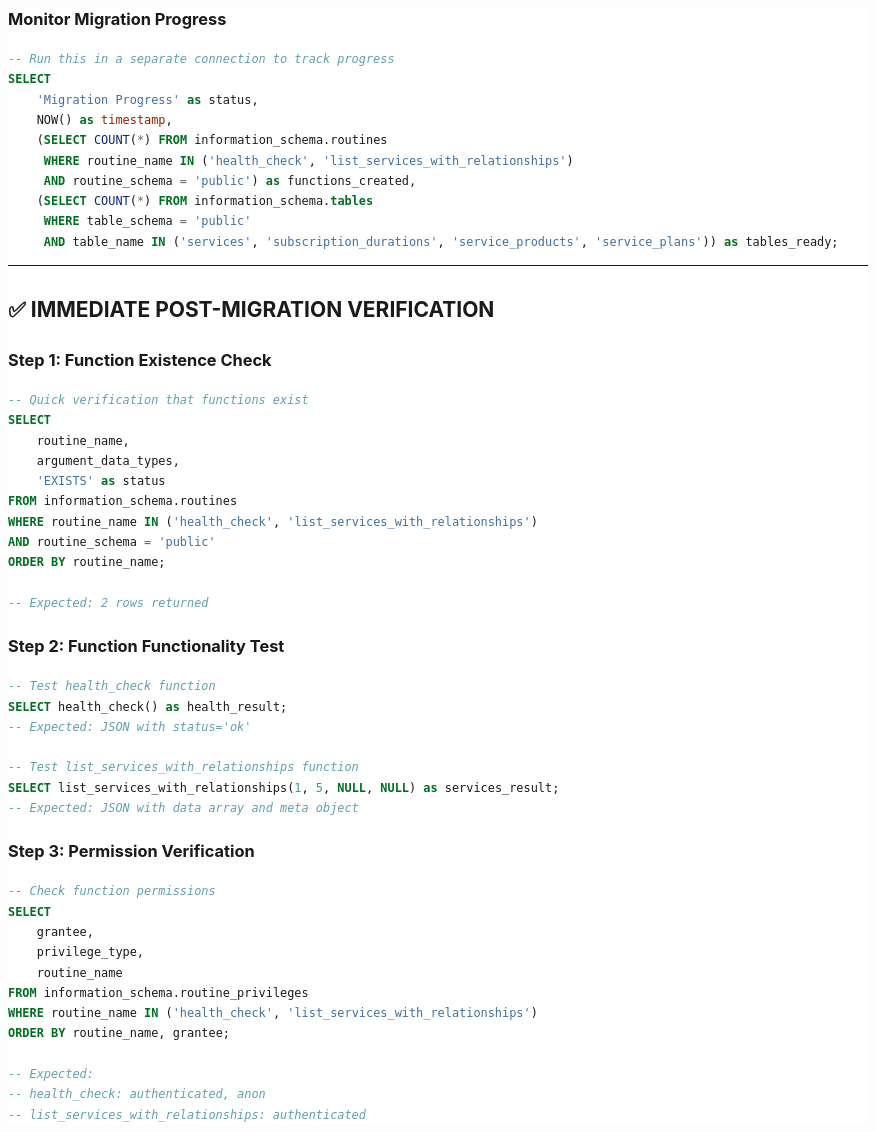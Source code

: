 ### Monitor Migration Progress

```sql
-- Run this in a separate connection to track progress
SELECT 
    'Migration Progress' as status,
    NOW() as timestamp,
    (SELECT COUNT(*) FROM information_schema.routines 
     WHERE routine_name IN ('health_check', 'list_services_with_relationships')
     AND routine_schema = 'public') as functions_created,
    (SELECT COUNT(*) FROM information_schema.tables 
     WHERE table_schema = 'public' 
     AND table_name IN ('services', 'subscription_durations', 'service_products', 'service_plans')) as tables_ready;
```

---

## ✅ IMMEDIATE POST-MIGRATION VERIFICATION

### Step 1: Function Existence Check

```sql
-- Quick verification that functions exist
SELECT 
    routine_name,
    argument_data_types,
    'EXISTS' as status
FROM information_schema.routines 
WHERE routine_name IN ('health_check', 'list_services_with_relationships')
AND routine_schema = 'public'
ORDER BY routine_name;

-- Expected: 2 rows returned
```

### Step 2: Function Functionality Test

```sql
-- Test health_check function
SELECT health_check() as health_result;
-- Expected: JSON with status='ok'

-- Test list_services_with_relationships function
SELECT list_services_with_relationships(1, 5, NULL, NULL) as services_result;
-- Expected: JSON with data array and meta object
```

### Step 3: Permission Verification

```sql
-- Check function permissions
SELECT 
    grantee,
    privilege_type,
    routine_name
FROM information_schema.routine_privileges 
WHERE routine_name IN ('health_check', 'list_services_with_relationships')
ORDER BY routine_name, grantee;

-- Expected:
-- health_check: authenticated, anon
-- list_services_with_relationships: authenticated
```
